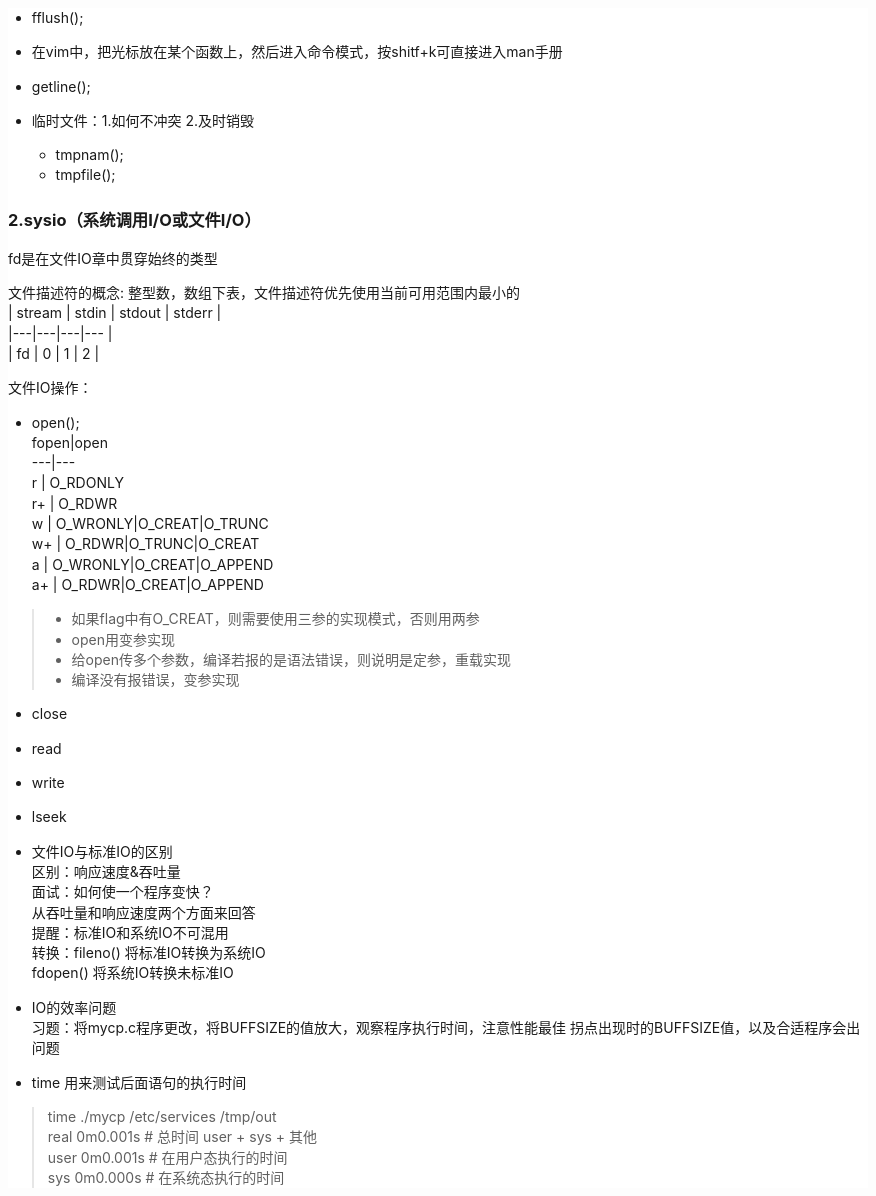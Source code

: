 + fflush();  
+ 在vim中，把光标放在某个函数上，然后进入命令模式，按shitf+k可直接进入man手册  
  
+ getline();  

+ 临时文件：1.如何不冲突  2.及时销毁  
    + tmpnam();  
    + tmpfile();  
    
### 2.sysio（系统调用I/O或文件I/O）
fd是在文件IO章中贯穿始终的类型  


文件描述符的概念: 整型数，数组下表，文件描述符优先使用当前可用范围内最小的  
| stream | stdin | stdout | stderr |  
|---|---|---|--- |  
| fd | 0 | 1 | 2 |  

文件IO操作： 
+ open();  
fopen|open  
---|---  
r  | O_RDONLY  
r+ | O_RDWR  
w  | O_WRONLY|O_CREAT|O_TRUNC  
w+ | O_RDWR|O_TRUNC|O_CREAT  
a  | O_WRONLY|O_CREAT|O_APPEND  
a+ | O_RDWR|O_CREAT|O_APPEND  
> + 如果flag中有O_CREAT，则需要使用三参的实现模式，否则用两参  
> + open用变参实现  
> + 给open传多个参数，编译若报的是语法错误，则说明是定参，重载实现    
> + 编译没有报错误，变参实现  

+ close
+ read
+ write
+ lseek  

+ 文件IO与标准IO的区别  
区别：响应速度&吞吐量  
面试：如何使一个程序变快？   
从吞吐量和响应速度两个方面来回答  
提醒：标准IO和系统IO不可混用  
转换：fileno() 将标准IO转换为系统IO  
      fdopen() 将系统IO转换未标准IO  

+ IO的效率问题  
习题：将mycp.c程序更改，将BUFFSIZE的值放大，观察程序执行时间，注意性能最佳
拐点出现时的BUFFSIZE值，以及合适程序会出问题

+ time 用来测试后面语句的执行时间
> time ./mycp /etc/services /tmp/out  
> real    0m0.001s  # 总时间 user + sys + 其他  
> user    0m0.001s  # 在用户态执行的时间  
> sys     0m0.000s  # 在系统态执行的时间  
